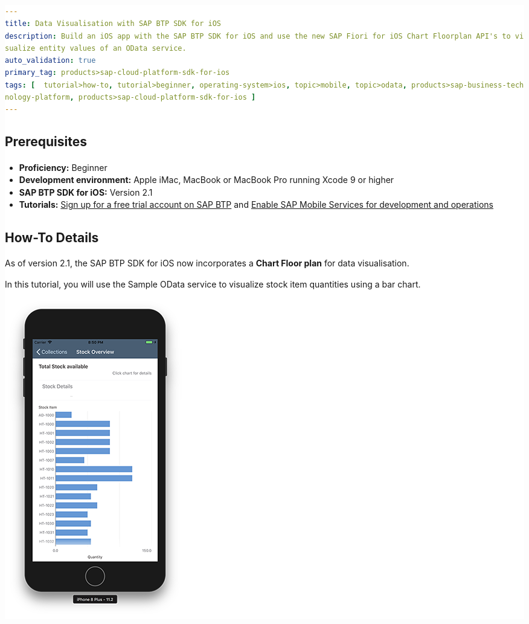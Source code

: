 ```yaml
---
title: Data Visualisation with SAP BTP SDK for iOS
description: Build an iOS app with the SAP BTP SDK for iOS and use the new SAP Fiori for iOS Chart Floorplan API's to visualize entity values of an OData service.
auto_validation: true
primary_tag: products>sap-cloud-platform-sdk-for-ios
tags: [  tutorial>how-to, tutorial>beginner, operating-system>ios, topic>mobile, topic>odata, products>sap-business-technology-platform, products>sap-cloud-platform-sdk-for-ios ]
---
```

## Prerequisites  
- **Proficiency:** Beginner
- **Development environment:** Apple iMac, MacBook or MacBook Pro running Xcode 9 or higher
- **SAP BTP SDK for iOS:** Version 2.1
- **Tutorials:** [Sign up for a free trial account on SAP BTP](hcp-create-trial-account) and [Enable SAP Mobile Services for development and operations](fiori-ios-hcpms-setup)


## How-To Details
As of version 2.1, the SAP BTP SDK for iOS now incorporates a **Chart Floor plan** for data visualisation.

In this tutorial, you will use the Sample OData service to visualize stock item quantities using a bar chart.

![How-To Details](fiori-ios-scpms-dataviz-14.png)

